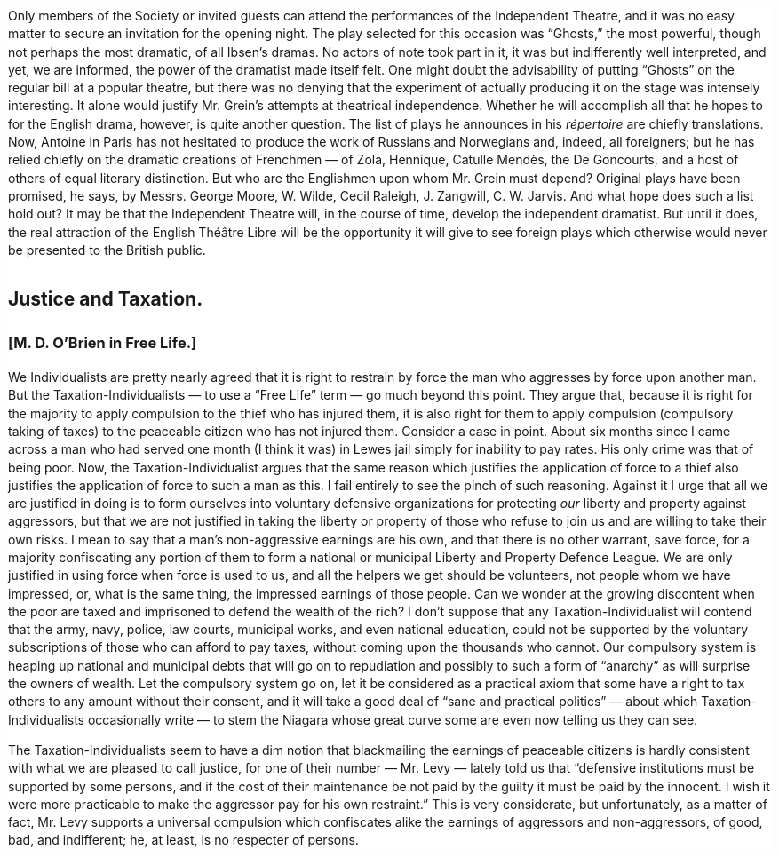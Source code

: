 Only members of the Society or invited guests can attend the performances of the Independent Theatre, and it was no easy matter to secure an invitation for the opening night. The play selected for this occasion was “Ghosts,” the most powerful, though not perhaps the most dramatic, of all Ibsen’s dramas. No actors of note took part in it, it was but indifferently well interpreted, and yet, we are informed, the power of the dramatist made itself felt. One might doubt the advisability of putting “Ghosts” on the regular bill at a popular theatre, but there was no denying that the experiment of actually producing it on the stage was intensely interesting. It alone would justify Mr. Grein’s attempts at theatrical independence. Whether he will accomplish all that he hopes to for the English drama, however, is quite another question. The list of plays he announces in his *répertoire* are chiefly translations. Now, Antoine in Paris has not hesitated to produce the work of Russians and Norwegians and, indeed, all foreigners; but he has relied chiefly on the dramatic creations of Frenchmen — of Zola, Hennique, Catulle Mendès, the De Goncourts, and a host of others of equal literary distinction. But who are the Englishmen upon whom Mr. Grein must depend? Original plays have been promised, he says, by Messrs. George Moore, W. Wilde, Cecil Raleigh, J. Zangwill, C. W. Jarvis. And what hope does such a list hold out? It may be that the Independent Theatre will, in the course of time, develop the independent dramatist. But until it does, the real attraction of the English Théâtre Libre will be the opportunity it will give to see foreign plays which otherwise would never be presented to the British public.

## Justice and Taxation.

### [M. D. O’Brien in Free Life.]

We Individualists are pretty nearly agreed that it is right to restrain by force the man who aggresses by force upon another man. But the Taxation-Individualists — to use a “Free Life” term — go much beyond this point. They argue that, because it is right for the majority to apply compulsion to the thief who has injured them, it is also right for them to apply compulsion (compulsory taking of taxes) to the peaceable citizen who has not injured them. Consider a case in point. About six months since I came across a man who had served one month (I think it was) in Lewes jail simply for inability to pay rates. His only crime was that of being poor. Now, the Taxation-Individualist argues that the same reason which justifies the application of force to a thief also justifies the application of force to such a man as this. I fail entirely to see the pinch of such reasoning. Against it I urge that all we are justified in doing is to form ourselves into voluntary defensive organizations for protecting *our* liberty and property against aggressors, but that we are not justified in taking the liberty or property of those who refuse to join us and are willing to take their own risks. I mean to say that a man’s non-aggressive earnings are his own, and that there is no other warrant, save force, for a majority confiscating any portion of them to form a national or municipal Liberty and Property Defence League. We are only justified in using force when force is used to us, and all the helpers we get should be volunteers, not people whom we have impressed, or, what is the same thing, the impressed earnings of those people. Can we wonder at the growing discontent when the poor are taxed and imprisoned to defend the wealth of the rich? I don’t suppose that any Taxation-Individualist will contend that the army, navy, police, law courts, municipal works, and even national education, could not be supported by the voluntary subscriptions of those who can afford to pay taxes, without coming upon the thousands who cannot. Our compulsory system is heaping up national and municipal debts that will go on to repudiation and possibly to such a form of “anarchy” as will surprise the owners of wealth. Let the compulsory system go on, let it be considered as a practical axiom that some have a right to tax others to any amount without their consent, and it will take a good deal of “sane and practical politics” — about which Taxation-Individualists occasionally write — to stem the Niagara whose great curve some are even now telling us they can see.

The Taxation-Individualists seem to have a dim notion that blackmailing the earnings of peaceable citizens is hardly consistent with what we are pleased to call justice, for one of their number — Mr. Levy — lately told us that “defensive institutions must be supported by some persons, and if the cost of their maintenance be not paid by the guilty it must be paid by the innocent. I wish it were more practicable to make the aggressor pay for his own restraint.” This is very considerate, but unfortunately, as a matter of fact, Mr. Levy supports a universal compulsion which confiscates alike the earnings of aggressors and non-aggressors, of good, bad, and indifferent; he, at least, is no respecter of persons.
